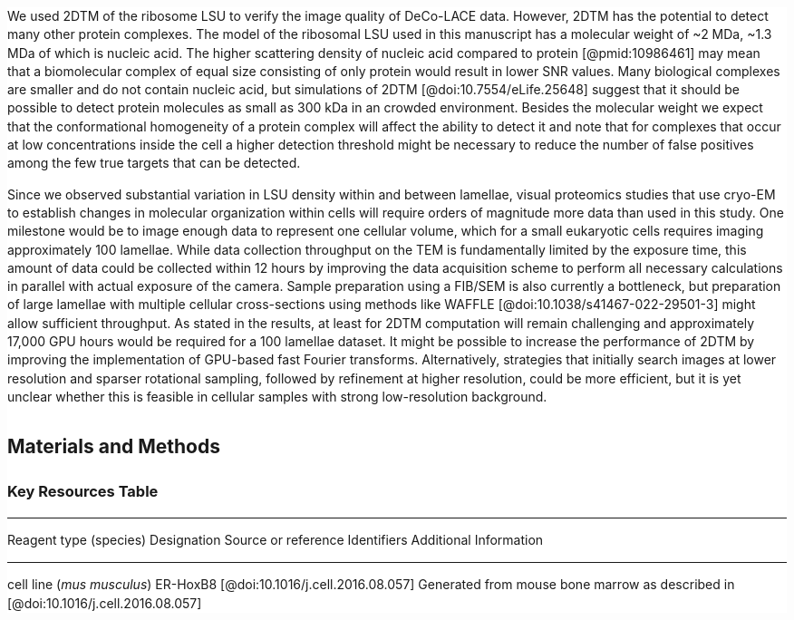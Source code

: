 We used 2DTM of the ribosome LSU to verify the image
quality of DeCo-LACE data. However, 2DTM has the potential to detect many other
protein complexes. The model of the ribosomal LSU used in this manuscript has a
molecular weight of ~2 MDa, ~1.3 MDa of which is nucleic acid. The higher
scattering density of nucleic acid compared to protein
[@pmid:10986461] may mean that a biomolecular complex of
equal size consisting of only protein would result in lower SNR values. Many
biological complexes are smaller and do not contain nucleic acid, but
simulations of 2DTM [@doi:10.7554/eLife.25648] suggest that it should be
possible to detect protein molecules as small as 300 kDa in an crowded
environment. Besides the molecular weight we expect that the conformational
homogeneity of a protein complex will affect the ability to detect it and note
that for complexes that occur at low concentrations inside the cell a higher
detection threshold might be necessary to reduce the number of false positives
among the few true targets that can be detected.

Since we observed substantial variation in LSU density within and between
lamellae, visual proteomics studies that use cryo-EM to establish changes in
molecular organization within cells will require orders of magnitude more data
than used in this study. One milestone would be to image enough data to
represent one cellular volume, which for a small eukaryotic cells requires
imaging approximately 100 lamellae. While data collection throughput on the TEM
is fundamentally limited by the exposure time, this amount of data could be
collected within 12 hours by improving the data acquisition scheme to perform
all necessary calculations in parallel with actual exposure of the camera.
Sample preparation using a FIB/SEM is also currently a bottleneck, but
preparation of large lamellae with multiple cellular cross-sections using
methods like WAFFLE [@doi:10.1038/s41467-022-29501-3] might allow sufficient
throughput. As stated in the results, at least for 2DTM computation will remain
challenging and approximately 17,000 GPU hours would be required for a 100
lamellae dataset. It might be possible to increase the performance of 2DTM by
improving the implementation of GPU-based fast Fourier transforms.
Alternatively, strategies that initially search images at lower resolution and
sparser rotational sampling, followed by refinement at higher resolution, could
be more efficient, but it is yet unclear whether this is feasible in cellular
samples with strong low-resolution background. 










## Materials and Methods

### Key Resources Table

-------------------------------------------------------------
Reagent type (species)      Designation   Source or reference                Identifiers    Additional Information      
------------------------    -------       ---------------                    -------------  ---------
cell line (*mus musculus*)  ER-HoxB8      [@doi:10.1016/j.cell.2016.08.057]                 Generated from mouse bone marrow
                                                                                            as described in [@doi:10.1016/j.cell.2016.08.057]
                            